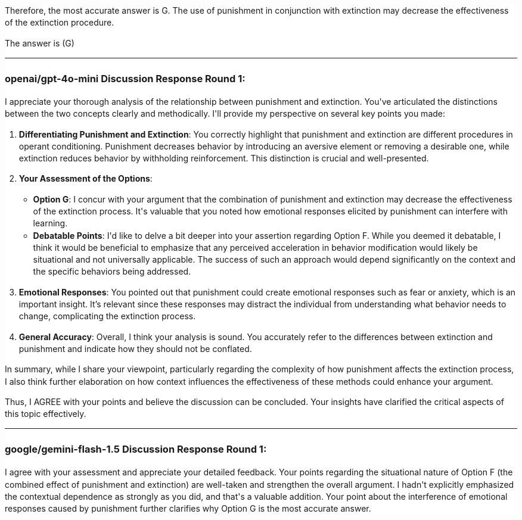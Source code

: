 Therefore, the most accurate answer is G.  The use of punishment in conjunction with extinction may decrease the effectiveness of the extinction procedure.

The answer is (G)



[//]: # (2024-11-17 20:24:48)

---




[//]: # (2024-11-17 20:24:58)
### openai/gpt-4o-mini Discussion Response Round 1:


[//]: # (2024-11-17 20:24:58)
I appreciate your thorough analysis of the relationship between punishment and extinction. You've articulated the distinctions between the two concepts clearly and methodically. I'll provide my perspective on several key points you made:

1. **Differentiating Punishment and Extinction**: You correctly highlight that punishment and extinction are different procedures in operant conditioning. Punishment decreases behavior by introducing an aversive element or removing a desirable one, while extinction reduces behavior by withholding reinforcement. This distinction is crucial and well-presented.

2. **Your Assessment of the Options**: 
   - **Option G**: I concur with your argument that the combination of punishment and extinction may decrease the effectiveness of the extinction process. It's valuable that you noted how emotional responses elicited by punishment can interfere with learning.
   - **Debatable Points**: I'd like to delve a bit deeper into your assertion regarding Option F. While you deemed it debatable, I think it would be beneficial to emphasize that any perceived acceleration in behavior modification would likely be situational and not universally applicable. The success of such an approach would depend significantly on the context and the specific behaviors being addressed. 

3. **Emotional Responses**: You pointed out that punishment could create emotional responses such as fear or anxiety, which is an important insight. It’s relevant since these responses may distract the individual from understanding what behavior needs to change, complicating the extinction process.

4. **General Accuracy**: Overall, I think your analysis is sound. You accurately refer to the differences between extinction and punishment and indicate how they should not be conflated.

In summary, while I share your viewpoint, particularly regarding the complexity of how punishment affects the extinction process, I also think further elaboration on how context influences the effectiveness of these methods could enhance your argument.

Thus, I AGREE with your points and believe the discussion can be concluded. Your insights have clarified the critical aspects of this topic effectively.


[//]: # (2024-11-17 20:24:58)

---




[//]: # (2024-11-17 20:25:01)
### google/gemini-flash-1.5 Discussion Response Round 1:


[//]: # (2024-11-17 20:25:01)
I agree with your assessment and appreciate your detailed feedback.  Your points regarding the situational nature of Option F (the combined effect of punishment and extinction) are well-taken and strengthen the overall argument.  I hadn't explicitly emphasized the contextual dependence as strongly as you did, and that's a valuable addition. Your point about the interference of emotional responses caused by punishment further clarifies why Option G is the most accurate answer.


[//]: # (2024-11-17 20:24:29)
[//]: # (2024-11-17 20:24:29)
[//]: # (2024-11-17 20:24:29)
[//]: # (2024-11-17 20:24:29)
[//]: # (2024-11-17 20:24:29)
[//]: # (2024-11-17 20:24:29)
[//]: # (2024-11-17 20:24:44)
[//]: # (2024-11-17 20:24:44)
[//]: # (2024-11-17 20:24:44)
[//]: # (2024-11-17 20:25:03)
[//]: # (2024-11-17 20:25:03)
[//]: # (2024-11-17 20:25:03)
[//]: # (2024-11-17 20:25:05)
[//]: # (2024-11-17 20:25:05)
[//]: # (2024-11-17 20:25:05)
[//]: # (2024-11-17 20:25:09)
[//]: # (2024-11-17 20:25:09)
[//]: # (2024-11-17 20:25:09)
[//]: # (2024-11-17 20:25:11)
[//]: # (2024-11-17 20:25:11)
[//]: # (2024-11-17 20:25:11)